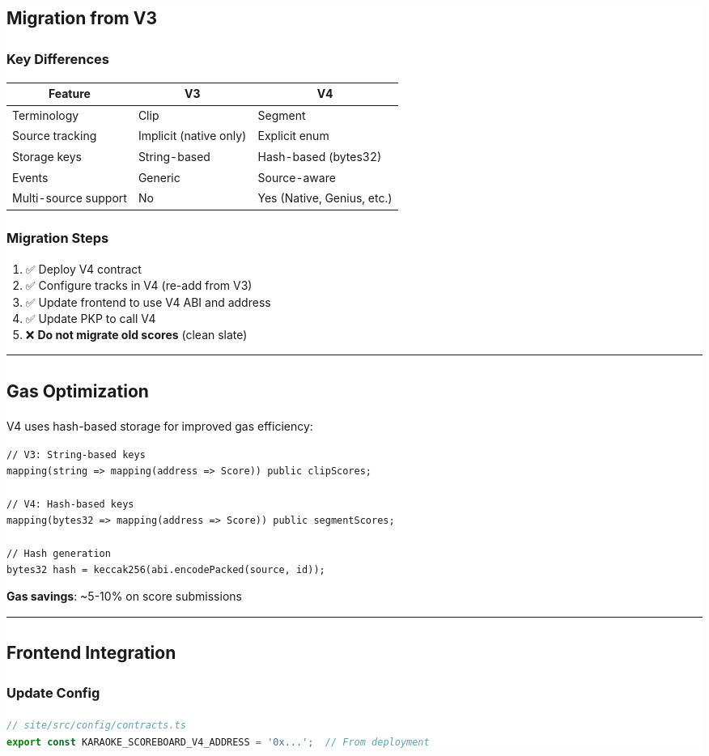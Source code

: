 
## Migration from V3

### Key Differences

| Feature | V3 | V4 |
|---------|----|----|
| Terminology | Clip | Segment |
| Source tracking | Implicit (native only) | Explicit enum |
| Storage keys | String-based | Hash-based (bytes32) |
| Events | Generic | Source-aware |
| Multi-source support | No | Yes (Native, Genius, etc.) |

### Migration Steps

1. ✅ Deploy V4 contract
2. ✅ Configure tracks in V4 (re-add from V3)
3. ✅ Update frontend to use V4 ABI and address
4. ✅ Update PKP to call V4
5. ❌ **Do not migrate old scores** (clean slate)

---

## Gas Optimization

V4 uses hash-based storage for improved gas efficiency:

```solidity
// V3: String-based keys
mapping(string => mapping(address => Score)) public clipScores;

// V4: Hash-based keys
mapping(bytes32 => mapping(address => Score)) public segmentScores;

// Hash generation
bytes32 hash = keccak256(abi.encodePacked(source, id));
```

**Gas savings**: ~5-10% on score submissions

---

## Frontend Integration

### Update Config

```typescript
// site/src/config/contracts.ts
export const KARAOKE_SCOREBOARD_V4_ADDRESS = '0x...';  // From deployment
```
